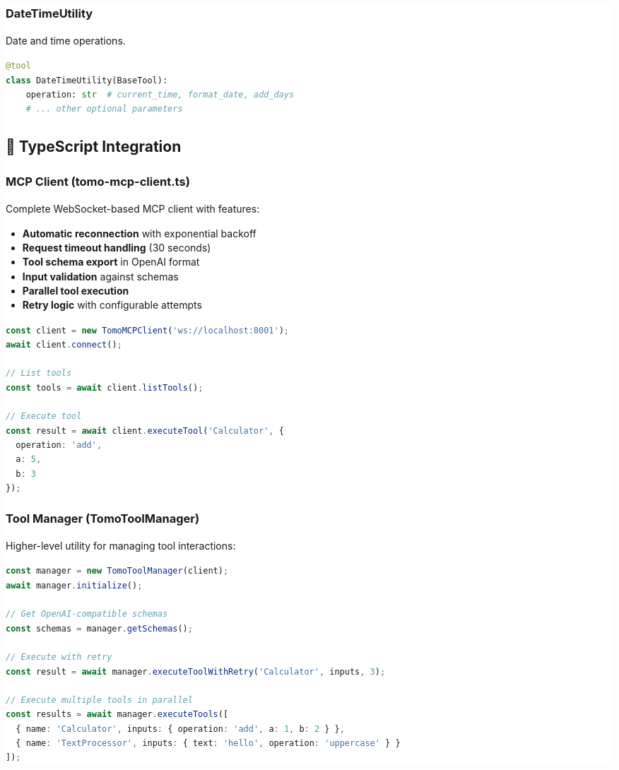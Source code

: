 ### DateTimeUtility
Date and time operations.

```python
@tool
class DateTimeUtility(BaseTool):
    operation: str  # current_time, format_date, add_days
    # ... other optional parameters
```

## 📱 TypeScript Integration

### MCP Client (tomo-mcp-client.ts)

Complete WebSocket-based MCP client with features:

- **Automatic reconnection** with exponential backoff
- **Request timeout handling** (30 seconds)
- **Tool schema export** in OpenAI format
- **Input validation** against schemas
- **Parallel tool execution**
- **Retry logic** with configurable attempts

```typescript
const client = new TomoMCPClient('ws://localhost:8001');
await client.connect();

// List tools
const tools = await client.listTools();

// Execute tool
const result = await client.executeTool('Calculator', {
  operation: 'add',
  a: 5,
  b: 3
});
```

### Tool Manager (TomoToolManager)

Higher-level utility for managing tool interactions:

```typescript
const manager = new TomoToolManager(client);
await manager.initialize();

// Get OpenAI-compatible schemas
const schemas = manager.getSchemas();

// Execute with retry
const result = await manager.executeToolWithRetry('Calculator', inputs, 3);

// Execute multiple tools in parallel
const results = await manager.executeTools([
  { name: 'Calculator', inputs: { operation: 'add', a: 1, b: 2 } },
  { name: 'TextProcessor', inputs: { text: 'hello', operation: 'uppercase' } }
]);
```
